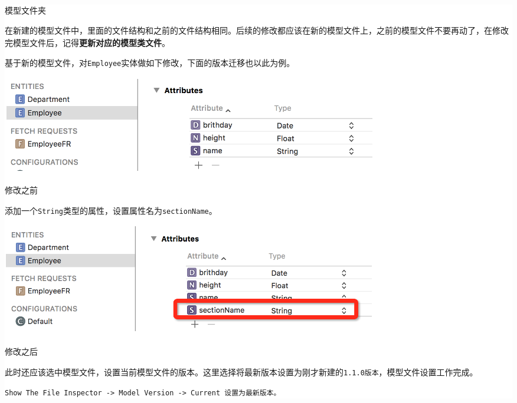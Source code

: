 模型文件夹

在新建的模型文件中，里面的文件结构和之前的文件结构相同。后续的修改都应该在新的模型文件上，之前的模型文件不要再动了，在修改完模型文件后，记得**更新对应的模型类文件**。

基于新的模型文件，对`Employee`实体做如下修改，下面的版本迁移也以此为例。

![认识CoreData—高级用法](media/1470127352473942.png "1470127352473942.png")

修改之前

添加一个`String`类型的属性，设置属性名为`sectionName`。

![认识CoreData—高级用法](media/1470127367284982.png "1470127367284982.png")

修改之后

此时还应该选中模型文件，设置当前模型文件的版本。这里选择将最新版本设置为刚才新建的`1.1.0版本`，模型文件设置工作完成。

```
Show The File Inspector -> Model Version -> Current 设置为最新版本。
```
